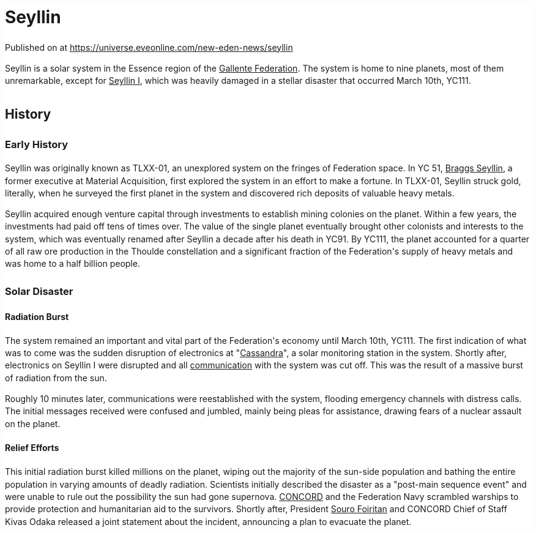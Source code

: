 # Seyllin
Published on  at https://universe.eveonline.com/new-eden-news/seyllin

Seyllin is a solar system in the Essence region of the [Gallente Federation](4bufc5OaK80rlo20Pez6gK). The system is home to nine planets,
most of them unremarkable, except for [Seyllin I](rcmhOIWig0zQ49j4fNF7m),
which was heavily damaged in a stellar disaster that occurred March 10th, YC111.

History
-------

### Early History

Seyllin was originally known as TLXX-01, an
unexplored system on the fringes of Federation space. In YC 51, [Braggs Seyllin](M0L4cbMHN6vXCjNtKGIsw), a former executive at Material Acquisition, first explored the system
in an effort to make a fortune. In TLXX-01, Seyllin struck gold,
literally, when he surveyed the first planet in the system and
discovered rich deposits of valuable heavy metals.

Seyllin acquired enough venture capital through investments to establish
mining colonies on the planet. Within a few years, the investments had
paid off tens of times over. The value of the single planet eventually
brought other colonists and interests to the system, which was
eventually renamed after Seyllin a decade after his death in YC91.
By YC111, the planet accounted for a quarter of all raw ore production
in the Thoulde constellation and a
significant fraction of the Federation's supply of heavy metals and
was home to a half billion people.

### Solar Disaster

#### Radiation Burst

The system remained an important and vital part of the Federation's
economy until March 10th, YC111. The first indication of what was to
come was the sudden disruption of electronics at
"[Cassandra](47YuBR3HlvNeGKVgVupGVx)", a solar monitoring station in the
system. Shortly after, electronics on Seyllin I were disrupted and
all [communication](slULqrFiu06fLmeraX1QL) with the system was
cut off. This was the result of a massive burst of radiation
from the sun.

Roughly 10 minutes later, communications were reestablished with the
system, flooding emergency channels with distress calls. The initial
messages received were confused and jumbled, mainly being pleas for
assistance, drawing fears of a nuclear assault on the planet.

#### Relief Efforts

This initial radiation burst killed millions on the planet, wiping out
the majority of the sun-side population and bathing the entire
population in varying amounts of deadly radiation. Scientists initially
described the disaster as a "post-main sequence event" and were unable
to rule out the possibility the sun had gone supernova.
[CONCORD](5DPzMesjfj3XKshPWBUPWt) and the Federation Navy scrambled warships to provide
protection and humanitarian aid to the survivors. Shortly after,
President [Souro Foiritan](37ecuyyUNrWqNAzxwC5Wbt) and CONCORD Chief of Staff Kivas
Odaka released a joint statement about the incident, announcing a plan
to evacuate the planet.
